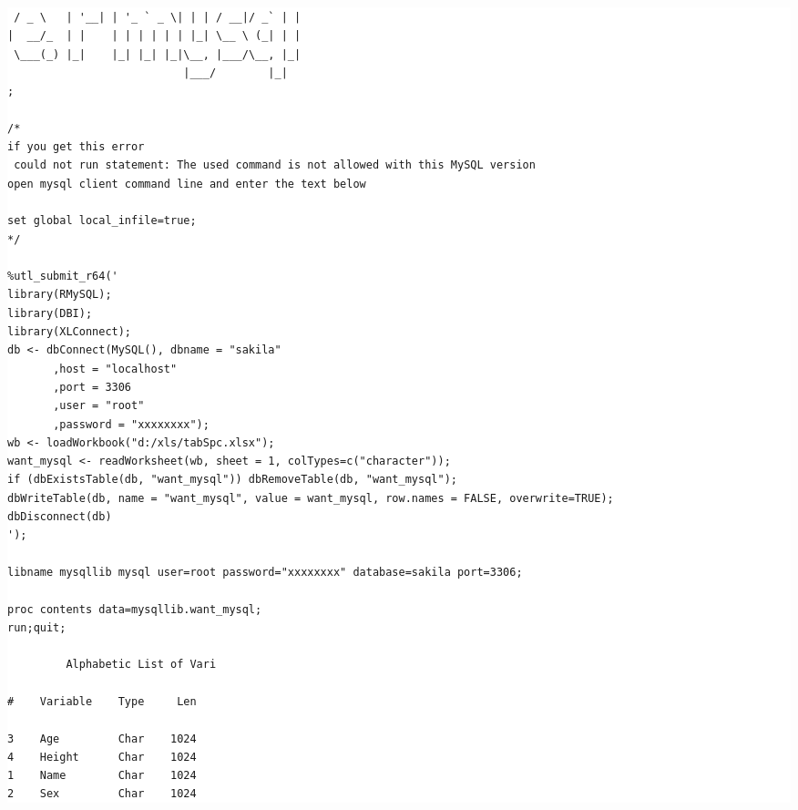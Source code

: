      / _ \   | '__| | '_ ` _ \| | | / __|/ _` | |                                                                                       
    |  __/_  | |    | | | | | | |_| \__ \ (_| | |                                                                                       
     \___(_) |_|    |_| |_| |_|\__, |___/\__, |_|                                                                                       
                               |___/        |_|                                                                                         
    ;                                                                                                                                   
                                                                                                                                        
    /*                                                                                                                                  
    if you get this error                                                                                                               
     could not run statement: The used command is not allowed with this MySQL version                                                   
    open mysql client command line and enter the text below                                                                             
                                                                                                                                        
    set global local_infile=true;                                                                                                       
    */                                                                                                                                  
                                                                                                                                        
    %utl_submit_r64('                                                                                                                   
    library(RMySQL);                                                                                                                    
    library(DBI);                                                                                                                       
    library(XLConnect);                                                                                                                 
    db <- dbConnect(MySQL(), dbname = "sakila"                                                                                          
           ,host = "localhost"                                                                                                          
           ,port = 3306                                                                                                                 
           ,user = "root"                                                                                                               
           ,password = "xxxxxxxx");                                                                                                     
    wb <- loadWorkbook("d:/xls/tabSpc.xlsx");                                                                                           
    want_mysql <- readWorksheet(wb, sheet = 1, colTypes=c("character"));                                                                
    if (dbExistsTable(db, "want_mysql")) dbRemoveTable(db, "want_mysql");                                                               
    dbWriteTable(db, name = "want_mysql", value = want_mysql, row.names = FALSE, overwrite=TRUE);                                       
    dbDisconnect(db)                                                                                                                    
    ');                                                                                                                                 
                                                                                                                                        
    libname mysqllib mysql user=root password="xxxxxxxx" database=sakila port=3306;                                                     
                                                                                                                                        
    proc contents data=mysqllib.want_mysql;                                                                                             
    run;quit;                                                                                                                           
                                                                                                                                        
             Alphabetic List of Vari                                                                                                    
                                                                                                                                        
    #    Variable    Type     Len                                                                                                       
                                                                                                                                        
    3    Age         Char    1024                                                                                                       
    4    Height      Char    1024                                                                                                       
    1    Name        Char    1024                                                                                                       
    2    Sex         Char    1024                                                                                                       